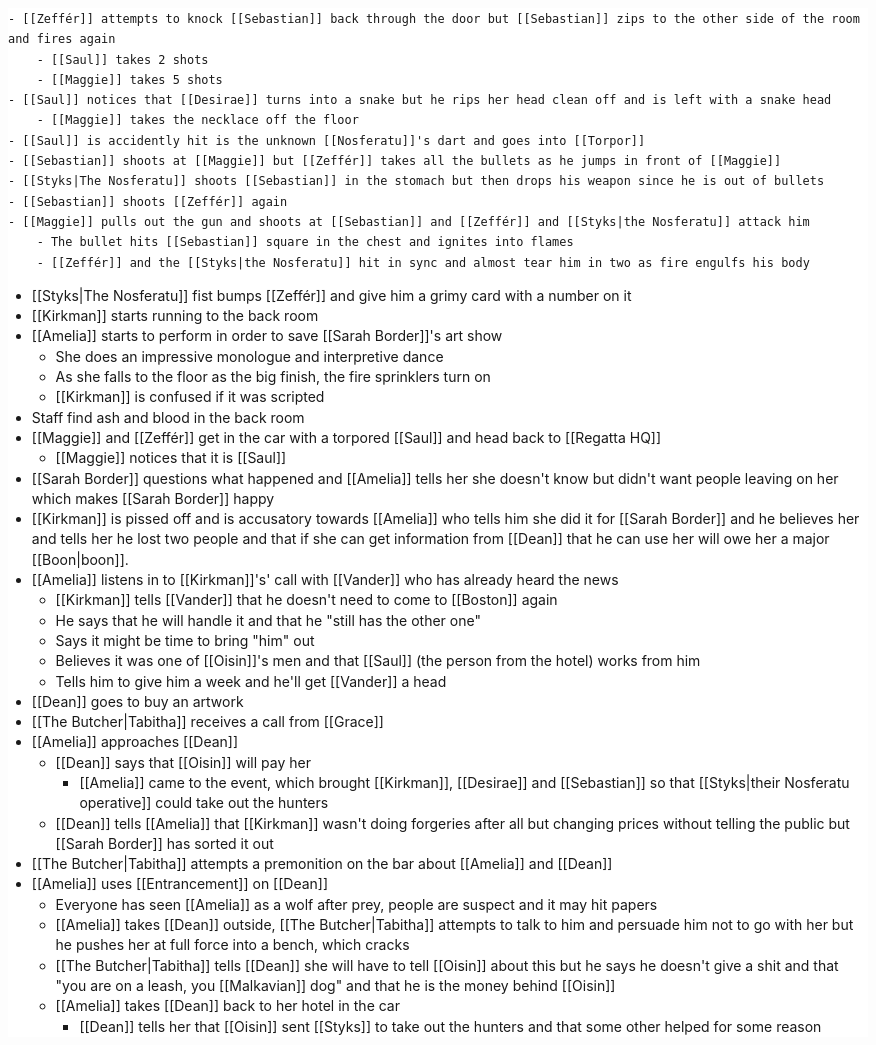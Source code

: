	- [[Zeffér]] attempts to knock [[Sebastian]] back through the door but [[Sebastian]] zips to the other side of the room and fires again
		- [[Saul]] takes 2 shots
		- [[Maggie]] takes 5 shots
	- [[Saul]] notices that [[Desirae]] turns into a snake but he rips her head clean off and is left with a snake head
		- [[Maggie]] takes the necklace off the floor
	- [[Saul]] is accidently hit is the unknown [[Nosferatu]]'s dart and goes into [[Torpor]]
	- [[Sebastian]] shoots at [[Maggie]] but [[Zeffér]] takes all the bullets as he jumps in front of [[Maggie]]
	- [[Styks|The Nosferatu]] shoots [[Sebastian]] in the stomach but then drops his weapon since he is out of bullets
	- [[Sebastian]] shoots [[Zeffér]] again
	- [[Maggie]] pulls out the gun and shoots at [[Sebastian]] and [[Zeffér]] and [[Styks|the Nosferatu]] attack him
		- The bullet hits [[Sebastian]] square in the chest and ignites into flames
		- [[Zeffér]] and the [[Styks|the Nosferatu]] hit in sync and almost tear him in two as fire engulfs his body
- [[Styks|The Nosferatu]] fist bumps [[Zeffér]] and give him a grimy card with a number on it
- [[Kirkman]] starts running to the back room
- [[Amelia]] starts to perform in order to save [[Sarah Border]]'s art show
	- She does an impressive monologue and interpretive dance
	- As she falls to the floor as the big finish, the fire sprinklers turn on
	- [[Kirkman]] is confused if it was scripted
- Staff find ash and blood in the back room
- [[Maggie]] and [[Zeffér]] get in the car with a torpored [[Saul]] and head back to [[Regatta HQ]]
	- [[Maggie]] notices that it is [[Saul]]
- [[Sarah Border]] questions what happened and [[Amelia]] tells her she doesn't know but didn't want people leaving on her which makes [[Sarah Border]] happy
- [[Kirkman]] is pissed off and is accusatory towards [[Amelia]] who tells him she did it for [[Sarah Border]] and he believes her and tells her he lost two people and that if she can get information from [[Dean]] that he can use her will owe her a major [[Boon|boon]].
- [[Amelia]] listens in to [[Kirkman]]'s' call with [[Vander]] who has already heard the news
	- [[Kirkman]] tells [[Vander]] that he doesn't need to come to [[Boston]] again
	- He says that he will handle it and that he "still has the other one"
	- Says it might be time to bring "him" out
	- Believes it was one of [[Oisin]]'s men and that [[Saul]] (the person from the hotel) works from him
	- Tells him to give him a week and he'll get [[Vander]] a head
- [[Dean]] goes to buy an artwork
- [[The Butcher|Tabitha]] receives a call from [[Grace]]
- [[Amelia]] approaches [[Dean]]
	- [[Dean]] says that [[Oisin]] will pay her
		- [[Amelia]] came to the event, which brought [[Kirkman]], [[Desirae]] and [[Sebastian]] so that [[Styks|their Nosferatu operative]] could take out the hunters
	- [[Dean]] tells [[Amelia]] that [[Kirkman]] wasn't doing forgeries after all but changing prices without telling the public but [[Sarah Border]] has sorted it out
- [[The Butcher|Tabitha]] attempts a premonition on the bar about [[Amelia]] and [[Dean]]
- [[Amelia]] uses [[Entrancement]] on [[Dean]]
	- Everyone has seen [[Amelia]] as a wolf after prey, people are suspect and it may hit papers
	- [[Amelia]] takes [[Dean]] outside, [[The Butcher|Tabitha]] attempts to talk to him and persuade him not to go with her but he  pushes her at full force into a bench, which cracks
	- [[The Butcher|Tabitha]] tells [[Dean]] she will have to tell [[Oisin]] about this but he says he doesn't give a shit and that "you are on a leash, you [[Malkavian]] dog" and that he is the money behind [[Oisin]]
	- [[Amelia]] takes [[Dean]] back to her hotel in the car
		- [[Dean]] tells her that [[Oisin]] sent [[Styks]] to take out the hunters and that some other helped for some reason